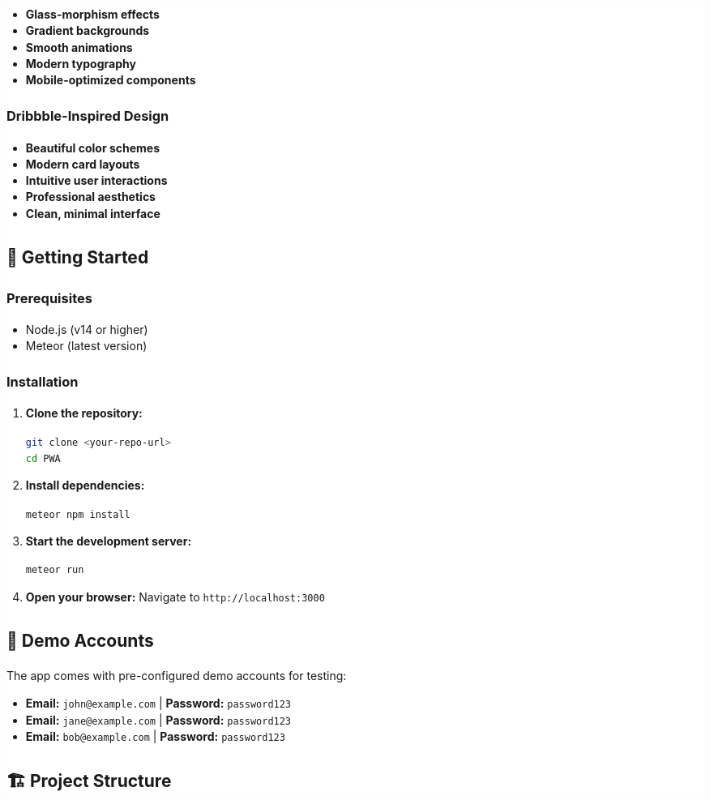 - **Glass-morphism effects**
- **Gradient backgrounds**
- **Smooth animations**
- **Modern typography**
- **Mobile-optimized components**

### Dribbble-Inspired Design

- **Beautiful color schemes**
- **Modern card layouts**
- **Intuitive user interactions**
- **Professional aesthetics**
- **Clean, minimal interface**

## 🚀 Getting Started

### Prerequisites

- Node.js (v14 or higher)
- Meteor (latest version)

### Installation

1. **Clone the repository:**

   ```bash
   git clone <your-repo-url>
   cd PWA
   ```

2. **Install dependencies:**

   ```bash
   meteor npm install
   ```

3. **Start the development server:**

   ```bash
   meteor run
   ```

4. **Open your browser:**
   Navigate to `http://localhost:3000`

## 🔧 Demo Accounts

The app comes with pre-configured demo accounts for testing:

- **Email:** `john@example.com` | **Password:** `password123`
- **Email:** `jane@example.com` | **Password:** `password123`
- **Email:** `bob@example.com` | **Password:** `password123`

## 🏗️ Project Structure
